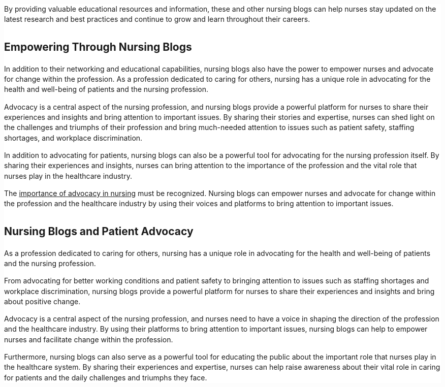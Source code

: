 

<p>By providing valuable educational resources and information, these and other nursing blogs can help nurses stay updated on the latest research and best practices and continue to grow and learn throughout their careers.</p>



<h2>Empowering Through Nursing Blogs</h2>



<p>In addition to their networking and educational capabilities, nursing blogs also have the power to empower nurses and advocate for change within the profession. As a profession dedicated to caring for others, nursing has a unique role in advocating for the health and well-being of patients and the nursing profession.</p>



<p>Advocacy is a central aspect of the nursing profession, and nursing blogs provide a powerful platform for nurses to share their experiences and insights and bring attention to important issues. By sharing their stories and expertise, nurses can shed light on the challenges and triumphs of their profession and bring much-needed attention to issues such as patient safety, staffing shortages, and workplace discrimination.</p>



<p>In addition to advocating for patients, nursing blogs can also be a powerful tool for advocating for the nursing profession itself. By sharing their experiences and insights, nurses can bring attention to the importance of the profession and the vital role that nurses play in the healthcare industry.</p>



<p>The&nbsp;<a href="https://journals.rcni.com/nursing-standard/patient-advocacy-the-role-of-the-nurse-ns.29.41.52.e9772">importance of advocacy in nursing</a>&nbsp;must be recognized. Nursing blogs can empower nurses and advocate for change within the profession and the healthcare industry by using their voices and platforms to bring attention to important issues.</p>



<h2>Nursing Blogs and Patient Advocacy</h2>



<p>As a profession dedicated to caring for others, nursing has a unique role in advocating for the health and well-being of patients and the nursing profession.&nbsp;</p>



<p>From advocating for better working conditions and patient safety to bringing attention to issues such as staffing shortages and workplace discrimination, nursing blogs provide a powerful platform for nurses to share their experiences and insights and bring about positive change.</p>



<p>Advocacy is a central aspect of the nursing profession, and nurses need to have a voice in shaping the direction of the profession and the healthcare industry. By using their platforms to bring attention to important issues, nursing blogs can help to empower nurses and facilitate change within the profession.</p>



<p>Furthermore, nursing blogs can also serve as a powerful tool for educating the public about the important role that nurses play in the healthcare system. By sharing their experiences and expertise, nurses can help raise awareness about their vital role in caring for patients and the daily challenges and triumphs they face.</p>
